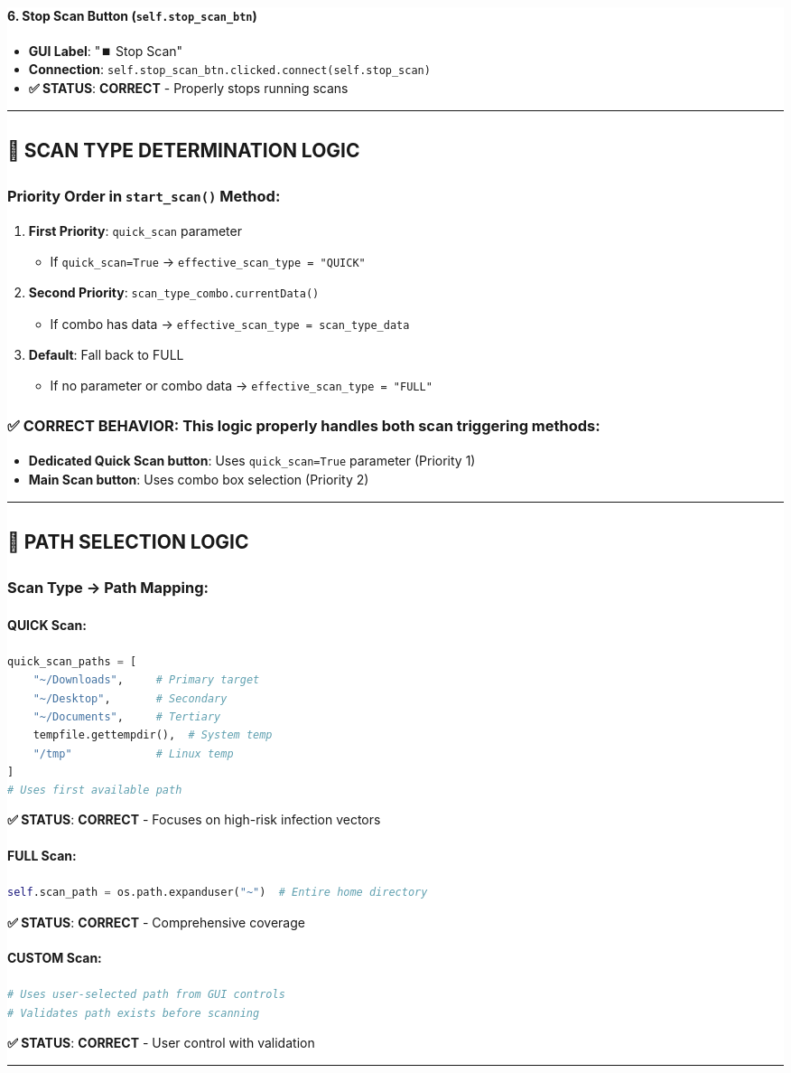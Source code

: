 #### **6. Stop Scan Button** (`self.stop_scan_btn`)
- **GUI Label**: "⏹️ Stop Scan"
- **Connection**: `self.stop_scan_btn.clicked.connect(self.stop_scan)`
- **✅ STATUS**: **CORRECT** - Properly stops running scans

---

## 🔄 **SCAN TYPE DETERMINATION LOGIC**

### **Priority Order in `start_scan()` Method**:

1. **First Priority**: `quick_scan` parameter
   - If `quick_scan=True` → `effective_scan_type = "QUICK"`
   
2. **Second Priority**: `scan_type_combo.currentData()`
   - If combo has data → `effective_scan_type = scan_type_data`
   
3. **Default**: Fall back to FULL
   - If no parameter or combo data → `effective_scan_type = "FULL"`

### **✅ CORRECT BEHAVIOR**: This logic properly handles both scan triggering methods:
- **Dedicated Quick Scan button**: Uses `quick_scan=True` parameter (Priority 1)
- **Main Scan button**: Uses combo box selection (Priority 2)

---

## 📍 **PATH SELECTION LOGIC**

### **Scan Type → Path Mapping**:

#### **QUICK Scan**:
```python
quick_scan_paths = [
    "~/Downloads",     # Primary target
    "~/Desktop",       # Secondary  
    "~/Documents",     # Tertiary
    tempfile.gettempdir(),  # System temp
    "/tmp"             # Linux temp
]
# Uses first available path
```
**✅ STATUS**: **CORRECT** - Focuses on high-risk infection vectors

#### **FULL Scan**:
```python
self.scan_path = os.path.expanduser("~")  # Entire home directory
```
**✅ STATUS**: **CORRECT** - Comprehensive coverage

#### **CUSTOM Scan**:
```python
# Uses user-selected path from GUI controls
# Validates path exists before scanning
```
**✅ STATUS**: **CORRECT** - User control with validation

---